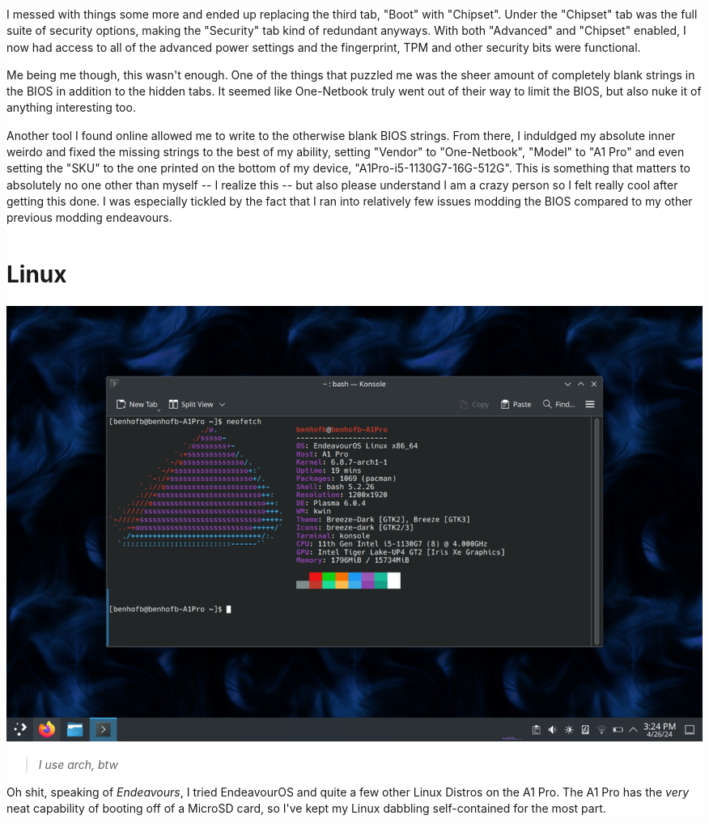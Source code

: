 I messed with things some more and ended up replacing the third tab, "Boot" with "Chipset". Under the "Chipset" tab was the full suite of security options, making the "Security" tab kind of redundant anyways. With both "Advanced" and "Chipset" enabled, I now had access to all of the advanced power settings and the fingerprint, TPM and other security bits were functional. 

Me being me though, this wasn't enough. One of the things that puzzled me was the sheer amount of completely blank strings in the BIOS in addition to the hidden tabs. It seemed like One-Netbook truly went out of their way to limit the BIOS, but also nuke it of anything interesting too. 

Another tool I found online allowed me to write to the otherwise blank BIOS strings. From there, I induldged my absolute inner weirdo and fixed the missing strings to the best of my ability, setting "Vendor" to "One-Netbook", "Model" to "A1 Pro" and even setting the "SKU" to the one printed on the bottom of my device, "A1Pro-i5-1130G7-16G-512G". This is something that matters to absolutely no one other than myself -- I realize this -- but also please understand I am a crazy person so I felt really cool after getting this done. I was especially tickled by the fact that I ran into relatively few issues modding the BIOS compared to my other previous modding endeavours. 

# Linux

![endeavourOS](https://raw.githubusercontent.com/tiduscrying/tiduscrying.github.io/main/_images/a1pro/self%20portrait.png)
> *I use arch, btw*


Oh shit, speaking of _Endeavours_, I tried EndeavourOS and quite a few other Linux Distros on the A1 Pro. The A1 Pro has the _very_ neat capability of booting off of a MicroSD card, so I've kept my Linux dabbling self-contained for the most part. 
